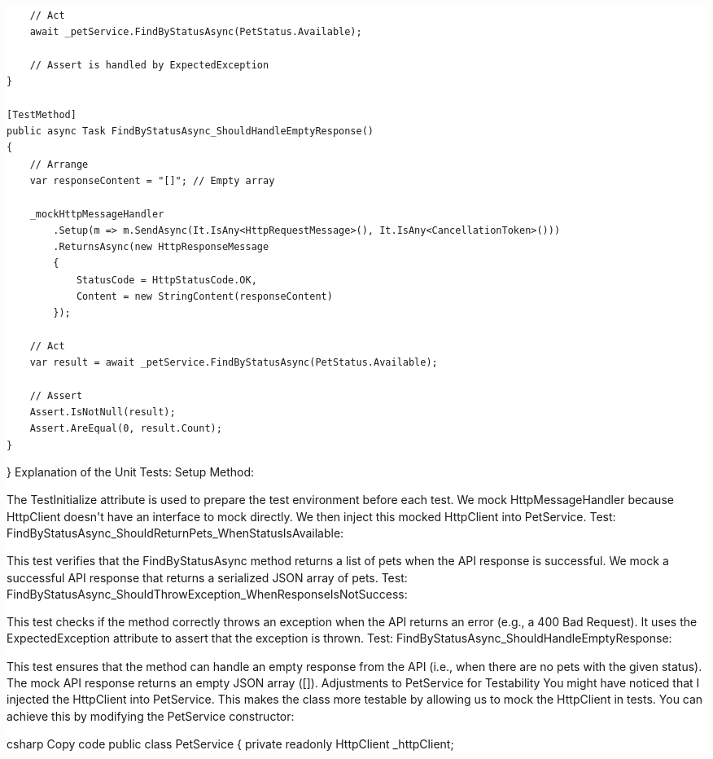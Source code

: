         // Act
        await _petService.FindByStatusAsync(PetStatus.Available);

        // Assert is handled by ExpectedException
    }

    [TestMethod]
    public async Task FindByStatusAsync_ShouldHandleEmptyResponse()
    {
        // Arrange
        var responseContent = "[]"; // Empty array

        _mockHttpMessageHandler
            .Setup(m => m.SendAsync(It.IsAny<HttpRequestMessage>(), It.IsAny<CancellationToken>()))
            .ReturnsAsync(new HttpResponseMessage
            {
                StatusCode = HttpStatusCode.OK,
                Content = new StringContent(responseContent)
            });

        // Act
        var result = await _petService.FindByStatusAsync(PetStatus.Available);

        // Assert
        Assert.IsNotNull(result);
        Assert.AreEqual(0, result.Count);
    }
}
Explanation of the Unit Tests:
Setup Method:

The TestInitialize attribute is used to prepare the test environment before each test.
We mock HttpMessageHandler because HttpClient doesn't have an interface to mock directly. We then inject this mocked HttpClient into PetService.
Test: FindByStatusAsync_ShouldReturnPets_WhenStatusIsAvailable:

This test verifies that the FindByStatusAsync method returns a list of pets when the API response is successful.
We mock a successful API response that returns a serialized JSON array of pets.
Test: FindByStatusAsync_ShouldThrowException_WhenResponseIsNotSuccess:

This test checks if the method correctly throws an exception when the API returns an error (e.g., a 400 Bad Request).
It uses the ExpectedException attribute to assert that the exception is thrown.
Test: FindByStatusAsync_ShouldHandleEmptyResponse:

This test ensures that the method can handle an empty response from the API (i.e., when there are no pets with the given status).
The mock API response returns an empty JSON array ([]).
Adjustments to PetService for Testability
You might have noticed that I injected the HttpClient into PetService. This makes the class more testable by allowing us to mock the HttpClient in tests. You can achieve this by modifying the PetService constructor:

csharp
Copy code
public class PetService
{
    private readonly HttpClient _httpClient;
